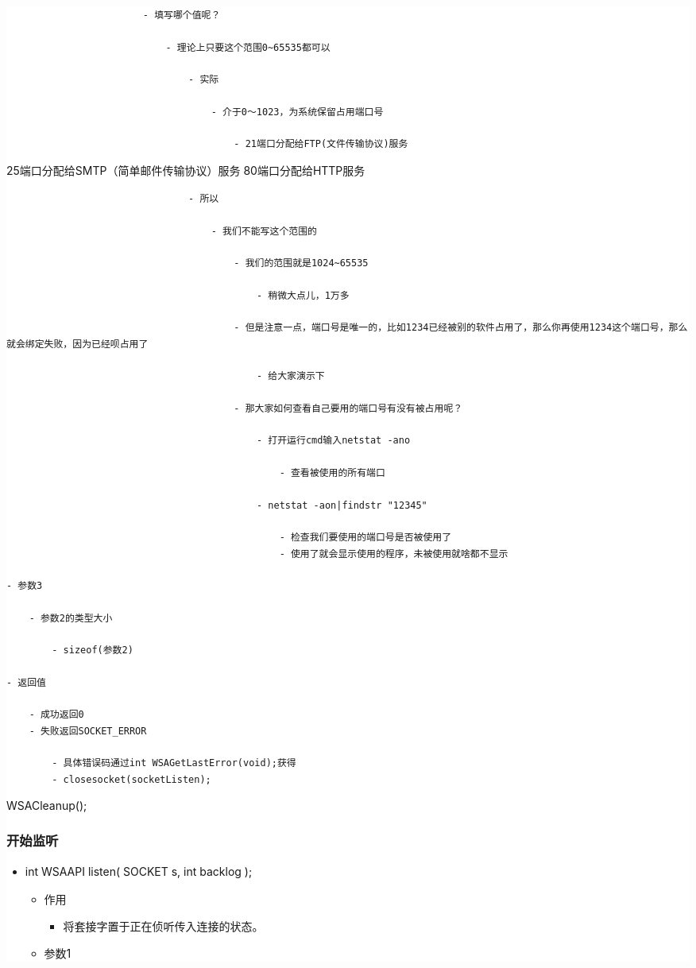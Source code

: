 							- 填写哪个值呢？

								- 理论上只要这个范围0~65535都可以

									- 实际

										- 介于0～1023，为系统保留占用端口号

											- 21端口分配给FTP(文件传输协议)服务
25端口分配给SMTP（简单邮件传输协议）服务
80端口分配给HTTP服务

									- 所以

										- 我们不能写这个范围的

											- 我们的范围就是1024~65535

												- 稍微大点儿，1万多

											- 但是注意一点，端口号是唯一的，比如1234已经被别的软件占用了，那么你再使用1234这个端口号，那么就会绑定失败，因为已经呗占用了

												- 给大家演示下

											- 那大家如何查看自己要用的端口号有没有被占用呢？

												- 打开运行cmd输入netstat -ano

													- 查看被使用的所有端口

												- netstat -aon|findstr "12345"

													- 检查我们要使用的端口号是否被使用了
													- 使用了就会显示使用的程序，未被使用就啥都不显示

	- 参数3

		- 参数2的类型大小

			- sizeof(参数2)

	- 返回值

		- 成功返回0
		- 失败返回SOCKET_ERROR

			- 具体错误码通过int WSAGetLastError(void);获得 
			- closesocket(socketListen);
WSACleanup();

### 开始监听

- int WSAAPI listen(
  SOCKET s,
  int    backlog
);

	- 作用

		- 将套接字置于正在侦听传入连接的状态。

	- 参数1
